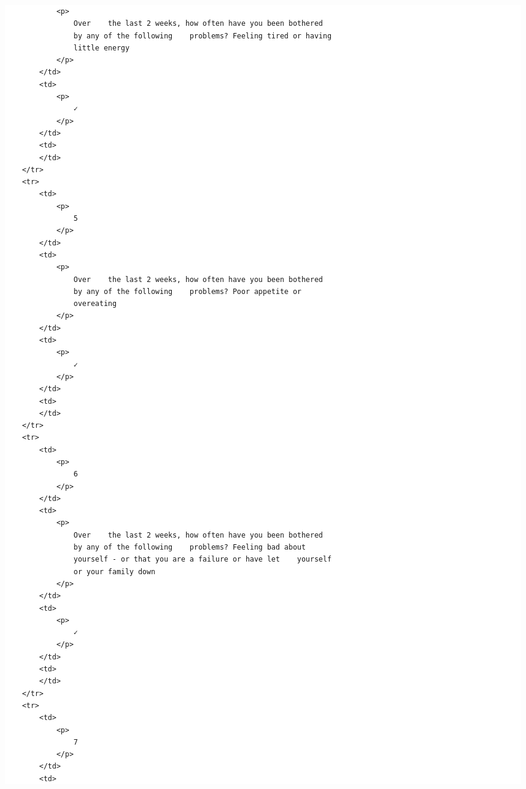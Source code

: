                 <p>
                    Over    the last 2 weeks, how often have you been bothered
                    by any of the following    problems? Feeling tired or having
                    little energy
                </p>
            </td>
            <td>
                <p>
                    ✓
                </p>
            </td>
            <td>
            </td>
        </tr>
        <tr>
            <td>
                <p>
                    5
                </p>
            </td>
            <td>
                <p>
                    Over    the last 2 weeks, how often have you been bothered
                    by any of the following    problems? Poor appetite or
                    overeating
                </p>
            </td>
            <td>
                <p>
                    ✓
                </p>
            </td>
            <td>
            </td>
        </tr>
        <tr>
            <td>
                <p>
                    6
                </p>
            </td>
            <td>
                <p>
                    Over    the last 2 weeks, how often have you been bothered
                    by any of the following    problems? Feeling bad about
                    yourself - or that you are a failure or have let    yourself
                    or your family down
                </p>
            </td>
            <td>
                <p>
                    ✓
                </p>
            </td>
            <td>
            </td>
        </tr>
        <tr>
            <td>
                <p>
                    7
                </p>
            </td>
            <td>
